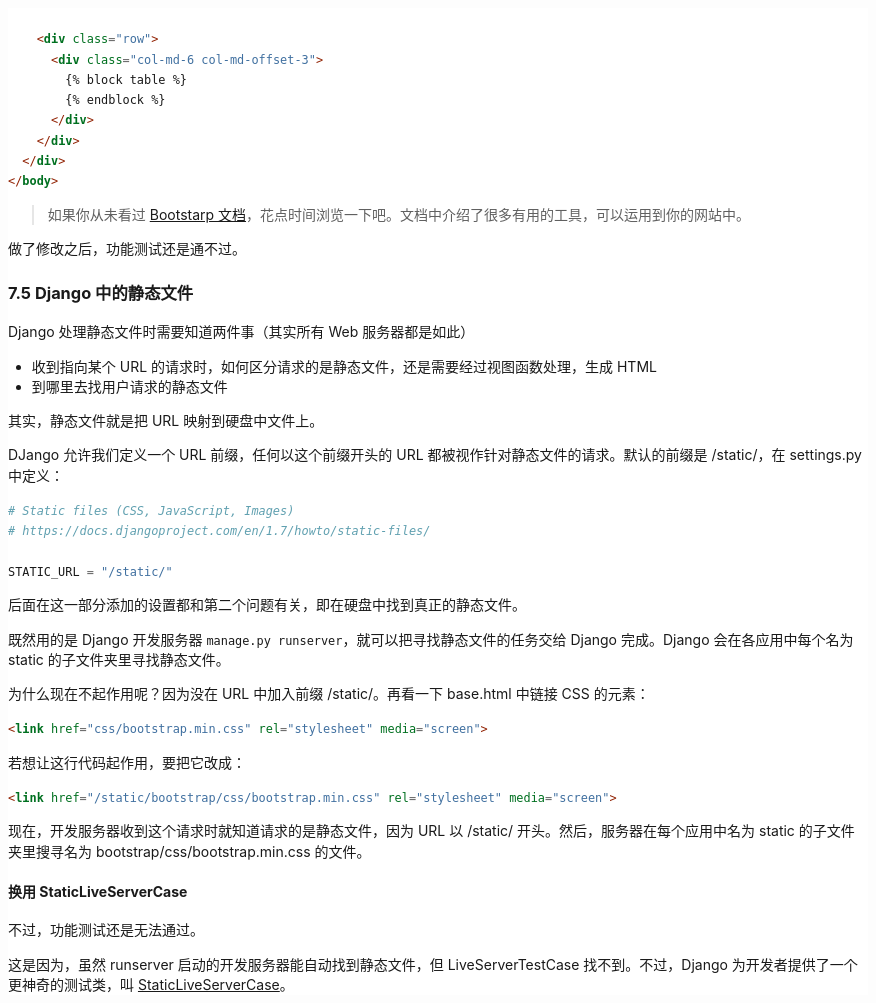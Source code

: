 ```html
    
    <div class="row">
      <div class="col-md-6 col-md-offset-3">
        {% block table %}
        {% endblock %}
      </div>
    </div>
  </div>
</body>
```

> 如果你从未看过 [Bootstarp 文档](http://getbootstrap.com/)，花点时间浏览一下吧。文档中介绍了很多有用的工具，可以运用到你的网站中。

做了修改之后，功能测试还是通不过。

### 7.5 Django 中的静态文件

Django 处理静态文件时需要知道两件事（其实所有 Web 服务器都是如此）

* 收到指向某个 URL 的请求时，如何区分请求的是静态文件，还是需要经过视图函数处理，生成 HTML
* 到哪里去找用户请求的静态文件

其实，静态文件就是把 URL 映射到硬盘中文件上。

DJango 允许我们定义一个 URL 前缀，任何以这个前缀开头的 URL 都被视作针对静态文件的请求。默认的前缀是 /static/，在 settings.py 中定义：

```python
# Static files (CSS, JavaScript, Images)
# https://docs.djangoproject.com/en/1.7/howto/static-files/

STATIC_URL = "/static/"
```

后面在这一部分添加的设置都和第二个问题有关，即在硬盘中找到真正的静态文件。

既然用的是 Django 开发服务器 `manage.py runserver`，就可以把寻找静态文件的任务交给 Django 完成。Django 会在各应用中每个名为 static 的子文件夹里寻找静态文件。

为什么现在不起作用呢？因为没在 URL 中加入前缀 /static/。再看一下 base.html 中链接 CSS 的元素：

```html
<link href="css/bootstrap.min.css" rel="stylesheet" media="screen">
```
若想让这行代码起作用，要把它改成：
```html
<link href="/static/bootstrap/css/bootstrap.min.css" rel="stylesheet" media="screen">
```

现在，开发服务器收到这个请求时就知道请求的是静态文件，因为 URL 以 /static/ 开头。然后，服务器在每个应用中名为 static 的子文件夹里搜寻名为 bootstrap/css/bootstrap.min.css 的文件。

#### 换用 StaticLiveServerCase

不过，功能测试还是无法通过。

这是因为，虽然 runserver 启动的开发服务器能自动找到静态文件，但 LiveServerTestCase 找不到。不过，Django 为开发者提供了一个更神奇的测试类，叫 [StaticLiveServerCase](https://docs.djangoproject.com/en/1.7/howto/static-files/#staticfiles-testing-support)。
